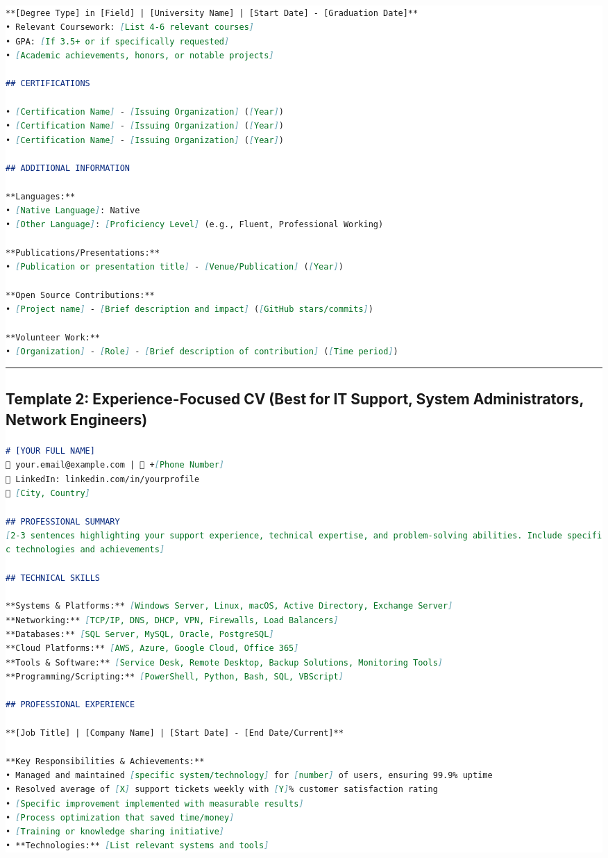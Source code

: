 ```markdown
**[Degree Type] in [Field] | [University Name] | [Start Date] - [Graduation Date]**
• Relevant Coursework: [List 4-6 relevant courses]
• GPA: [If 3.5+ or if specifically requested]
• [Academic achievements, honors, or notable projects]

## CERTIFICATIONS

• [Certification Name] - [Issuing Organization] ([Year])
• [Certification Name] - [Issuing Organization] ([Year])
• [Certification Name] - [Issuing Organization] ([Year])

## ADDITIONAL INFORMATION

**Languages:** 
• [Native Language]: Native
• [Other Language]: [Proficiency Level] (e.g., Fluent, Professional Working)

**Publications/Presentations:**
• [Publication or presentation title] - [Venue/Publication] ([Year])

**Open Source Contributions:**
• [Project name] - [Brief description and impact] ([GitHub stars/commits])

**Volunteer Work:**
• [Organization] - [Role] - [Brief description of contribution] ([Time period])
```

---

## Template 2: Experience-Focused CV (Best for IT Support, System Administrators, Network Engineers)

```markdown
# [YOUR FULL NAME]
📧 your.email@example.com | 📱 +[Phone Number]
🔗 LinkedIn: linkedin.com/in/yourprofile
📍 [City, Country]

## PROFESSIONAL SUMMARY
[2-3 sentences highlighting your support experience, technical expertise, and problem-solving abilities. Include specific technologies and achievements]

## TECHNICAL SKILLS

**Systems & Platforms:** [Windows Server, Linux, macOS, Active Directory, Exchange Server]
**Networking:** [TCP/IP, DNS, DHCP, VPN, Firewalls, Load Balancers]
**Databases:** [SQL Server, MySQL, Oracle, PostgreSQL]
**Cloud Platforms:** [AWS, Azure, Google Cloud, Office 365]
**Tools & Software:** [Service Desk, Remote Desktop, Backup Solutions, Monitoring Tools]
**Programming/Scripting:** [PowerShell, Python, Bash, SQL, VBScript]

## PROFESSIONAL EXPERIENCE

**[Job Title] | [Company Name] | [Start Date] - [End Date/Current]**

**Key Responsibilities & Achievements:**
• Managed and maintained [specific system/technology] for [number] of users, ensuring 99.9% uptime
• Resolved average of [X] support tickets weekly with [Y]% customer satisfaction rating
• [Specific improvement implemented with measurable results]
• [Process optimization that saved time/money]
• [Training or knowledge sharing initiative]
• **Technologies:** [List relevant systems and tools]

```
